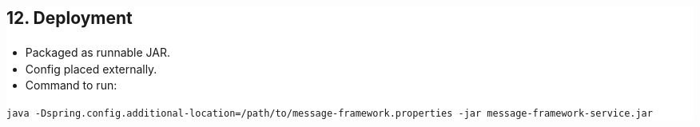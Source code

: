 
## 12. Deployment
- Packaged as runnable JAR.
- Config placed externally.
- Command to run:
```
java -Dspring.config.additional-location=/path/to/message-framework.properties -jar message-framework-service.jar
```
